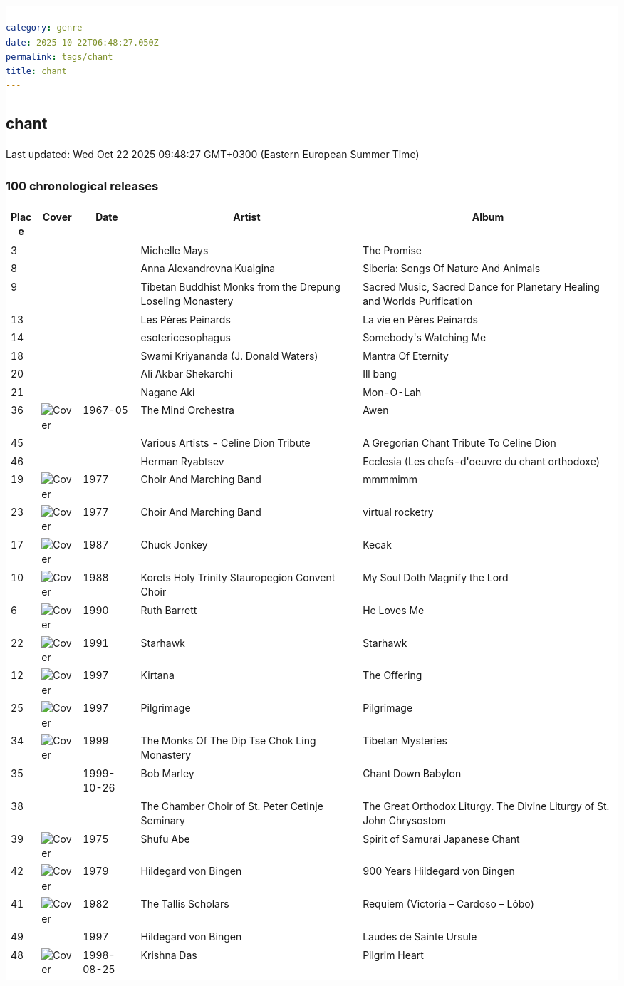 ```yaml
---
category: genre
date: 2025-10-22T06:48:27.050Z
permalink: tags/chant
title: chant
---
```


## chant

Last updated: <time datetime="2025-10-22T06:48:27.050Z">Wed Oct 22 2025 09:48:27 GMT+0300 (Eastern European Summer Time)</time>

### 100 chronological releases

| Place | Cover | Date | Artist | Album |
|---|---|---|---|---|
| 3 |  |  | Michelle Mays | The Promise |
| 8 |  |  | Anna Alexandrovna Kualgina | Siberia: Songs Of Nature And Animals |
| 9 |  |  | Tibetan Buddhist Monks from the Drepung Loseling Monastery | Sacred Music, Sacred Dance for Planetary Healing and Worlds Purification |
| 13 |  |  | Les Pères Peinards | La vie en Pères Peinards |
| 14 |  |  | esotericesophagus | Somebody&#39;s Watching Me |
| 18 |  |  | Swami Kriyananda (J. Donald Waters) | Mantra Of Eternity |
| 20 |  |  | Ali Akbar Shekarchi | Ill bang |
| 21 |  |  | Nagane Aki | Mon-O-Lah |
| 36 | ![Cover](https://i.discogs.com/mLhDfvW_NVcKGUmY2NxLLjlkUMyt5ZB_89JseCwozdE/rs:fit/g:sm/q:40/h:150/w:150/czM6Ly9kaXNjb2dz/LWRhdGFiYXNlLWlt/YWdlcy9SLTg3MjAw/MjItMTQ2NzMwMjEz/Ni05NjMyLmpwZWc.jpeg) | 1967-05 | The Mind Orchestra | Awen |
| 45 |  |  | Various Artists - Celine Dion Tribute | A Gregorian Chant Tribute To Celine Dion |
| 46 |  |  | Herman Ryabtsev | Ecclesia (Les chefs-d&#39;oeuvre du chant orthodoxe) |
| 19 | ![Cover](https://i.discogs.com/6hliEBVRXSwsaJgs-5aVhp6WuhLtSuoIRnk6VsRbCoc/rs:fit/g:sm/q:40/h:150/w:150/czM6Ly9kaXNjb2dz/LWRhdGFiYXNlLWlt/YWdlcy9SLTI1ODQ0/MDE3LTE2NzQzNDY5/MzgtNTc3My5qcGVn.jpeg) | 1977 | Choir And Marching Band | mmmmimm |
| 23 | ![Cover](https://i.discogs.com/6hliEBVRXSwsaJgs-5aVhp6WuhLtSuoIRnk6VsRbCoc/rs:fit/g:sm/q:40/h:150/w:150/czM6Ly9kaXNjb2dz/LWRhdGFiYXNlLWlt/YWdlcy9SLTI1ODQ0/MDE3LTE2NzQzNDY5/MzgtNTc3My5qcGVn.jpeg) | 1977 | Choir And Marching Band | virtual rocketry |
| 17 | ![Cover](https://i.discogs.com/g_PEZ6CRf6UI9Uf5mJ3rJcRe5S8M133r_P9U767XOeY/rs:fit/g:sm/q:40/h:150/w:150/czM6Ly9kaXNjb2dz/LWRhdGFiYXNlLWlt/YWdlcy9SLTY1NjYx/MzQtMTYyNzgxNjU4/Ni05MTQzLmpwZWc.jpeg) | 1987 | Chuck Jonkey | Kecak |
| 10 | ![Cover](https://i.discogs.com/WTdLVK4-xemG0QpZgGxfitMfLVXlewph4NtMaa6vjbc/rs:fit/g:sm/q:40/h:150/w:150/czM6Ly9kaXNjb2dz/LWRhdGFiYXNlLWlt/YWdlcy9SLTcyNjE5/NjAtMTQzNzUwMjE2/NS0zNjI0LmpwZWc.jpeg) | 1988 | Korets Holy Trinity Stauropegion Convent Choir | My Soul Doth Magnify the Lord |
| 6 | ![Cover](https://i.discogs.com/WGIVh21vDVr2gi-_VlE29Np1DhGwJqBE2riq6O5ES0U/rs:fit/g:sm/q:40/h:150/w:150/czM6Ly9kaXNjb2dz/LWRhdGFiYXNlLWlt/YWdlcy9SLTg2ODYz/NTAtMTQ2NjYwNDU4/MS00NDc3Lm1wbw.jpeg) | 1990 | Ruth Barrett | He Loves Me |
| 22 | ![Cover](https://i.discogs.com/uvyeAC8VMWUwyuC5nCzmKu3cuTAUPSYzNwllIkNIcJU/rs:fit/g:sm/q:40/h:150/w:150/czM6Ly9kaXNjb2dz/LWRhdGFiYXNlLWlt/YWdlcy9SLTg1OTc4/OTEtMTQ2NDgwNDY2/Mi01MTY4Lm1wbw.jpeg) | 1991 | Starhawk | Starhawk |
| 12 | ![Cover](https://i.discogs.com/IvgThqtlq6CDT7XFu5QQuvv1TIB8A4yTGAJB81IRbXE/rs:fit/g:sm/q:40/h:150/w:150/czM6Ly9kaXNjb2dz/LWRhdGFiYXNlLWlt/YWdlcy9SLTEwODcy/NjYyLTE1MDU3MTc2/NDItNzM5Ny5qcGVn.jpeg) | 1997 | Kirtana | The Offering |
| 25 | ![Cover](https://i.discogs.com/u6J-tJ0qcfjGBsjS0EBnqYU_IqXxNgc7V8HpG4VK4uE/rs:fit/g:sm/q:40/h:150/w:150/czM6Ly9kaXNjb2dz/LWRhdGFiYXNlLWlt/YWdlcy9SLTIwNzg0/NDgtMTI2Mjc1MjY0/Ni5qcGVn.jpeg) | 1997 | Pilgrimage | Pilgrimage |
| 34 | ![Cover](https://i.discogs.com/6jGn3EtMbPH_NiaZVsR5JeZDIMvY-fQZZ2kTZS4Hnu0/rs:fit/g:sm/q:40/h:150/w:150/czM6Ly9kaXNjb2dz/LWRhdGFiYXNlLWlt/YWdlcy9SLTI0MzE3/NzMtMTM5MzQ1MTI5/NS0yMzkzLmpwZWc.jpeg) | 1999 | The Monks Of The Dip Tse Chok Ling Monastery | Tibetan Mysteries |
| 35 |  | 1999-10-26 | Bob Marley | Chant Down Babylon |
| 38 |  |  | The Chamber Choir of St. Peter Cetinje Seminary | The Great Orthodox Liturgy. The Divine Liturgy of St. John Chrysostom |
| 39 | ![Cover](https://i.discogs.com/sU9cBC-yfS6kU_vZFGQ25ZvB3mIsnrrY8BQjSz0YCVY/rs:fit/g:sm/q:40/h:150/w:150/czM6Ly9kaXNjb2dz/LWRhdGFiYXNlLWlt/YWdlcy9SLTE5OTAz/MjUtMTI1NzEwNzUw/MS5qcGVn.jpeg) | 1975 | Shufu Abe | Spirit of Samurai Japanese Chant |
| 42 | ![Cover](https://i.discogs.com/5Yu8EUgF3sFkw5mTj_yMOnNlaKoAAPuBlONBnR9NhCY/rs:fit/g:sm/q:40/h:150/w:150/czM6Ly9kaXNjb2dz/LWRhdGFiYXNlLWlt/YWdlcy9SLTk3OTEx/NDctMTQ4NjM4Mjg2/NC0zMjAxLmpwZWc.jpeg) | 1979 | Hildegard von Bingen | 900 Years Hildegard von Bingen |
| 41 | ![Cover](https://i.discogs.com/l2chu7WeZADo6ofVJBo7PgjSIug_8QH0LHFoFrDAFIQ/rs:fit/g:sm/q:40/h:150/w:150/czM6Ly9kaXNjb2dz/LWRhdGFiYXNlLWlt/YWdlcy9SLTIwNTQz/MjItMTM3NTMxMzAy/Ni05NjQ1LmpwZWc.jpeg) | 1982 | The Tallis Scholars | Requiem (Victoria – Cardoso – Lôbo) |
| 49 |  | 1997 | Hildegard von Bingen | Laudes de Sainte Ursule |
| 48 | ![Cover](https://i.discogs.com/rG0oSaqIiYtIAdGqjz2L6EivbK4KwSUL25Tp9xWs7UY/rs:fit/g:sm/q:40/h:150/w:150/czM6Ly9kaXNjb2dz/LWRhdGFiYXNlLWlt/YWdlcy9SLTQyNTk4/MzYtMTQ3ODAyMjc5/OC00NDYyLmpwZWc.jpeg) | 1998-08-25 | Krishna Das | Pilgrim Heart |